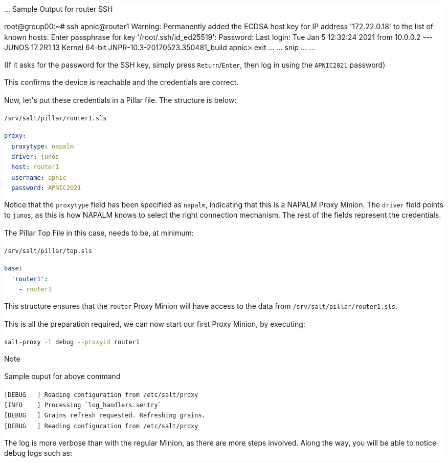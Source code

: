 
...
Sample Output for router SSH

root@group00:~# ssh apnic@router1
Warning: Permanently added the ECDSA host key for IP address '172.22.0.18' to the list of known hosts.
Enter passphrase for key '/root/.ssh/id_ed25519': 
Password:
Last login: Tue Jan  5 12:32:24 2021 from 10.0.0.2
--- JUNOS 17.2R1.13 Kernel 64-bit  JNPR-10.3-20170523.350481_build
apnic> exit
...
... snip ...
...

(If it asks for the password for the SSH key, simply press `Return`/`Enter`, then log in using the `APNIC2021` password)

This confirms the device is reachable and the credentials are correct.

Now, let's put these credentials in a Pillar file. The structure is below:

`/srv/salt/pillar/router1.sls`

```yaml
proxy:
  proxytype: napalm
  driver: junos
  host: router1
  username: apnic
  password: APNIC2021
```

Notice that the `proxytype` field has been specified as `napalm`, indicating that this is a NAPALM Proxy Minion. The 
`driver` field points to `junos`, as this is how NAPALM knows to select the right connection mechanism. The rest of the 
fields represent the credentials.

The Pillar Top File in this case, needs to be, at minimum:

`/srv/salt/pillar/top.sls`

```yaml
base:
  'router1':
    - router1
```

This structure ensures that the `router` Proxy Minion will have access to the data from `/srv/salt/pillar/router1.sls`.

This is all the preparation required, we can now start our first Proxy Minion, by executing:

```bash
salt-proxy -l debug --proxyid router1
```
> [!NOTE]
> Sample ouput for above command
````
[DEBUG   ] Reading configuration from /etc/salt/proxy
[INFO    ] Processing `log_handlers.sentry` 
[DEBUG   ] Grains refresh requested. Refreshing grains. 
[DEBUG   ] Reading configuration from /etc/salt/proxy
````
The log is more verbose than with the regular Minion, as there are more steps involved. Along the way, you will be able 
to notice debug logs such as:
